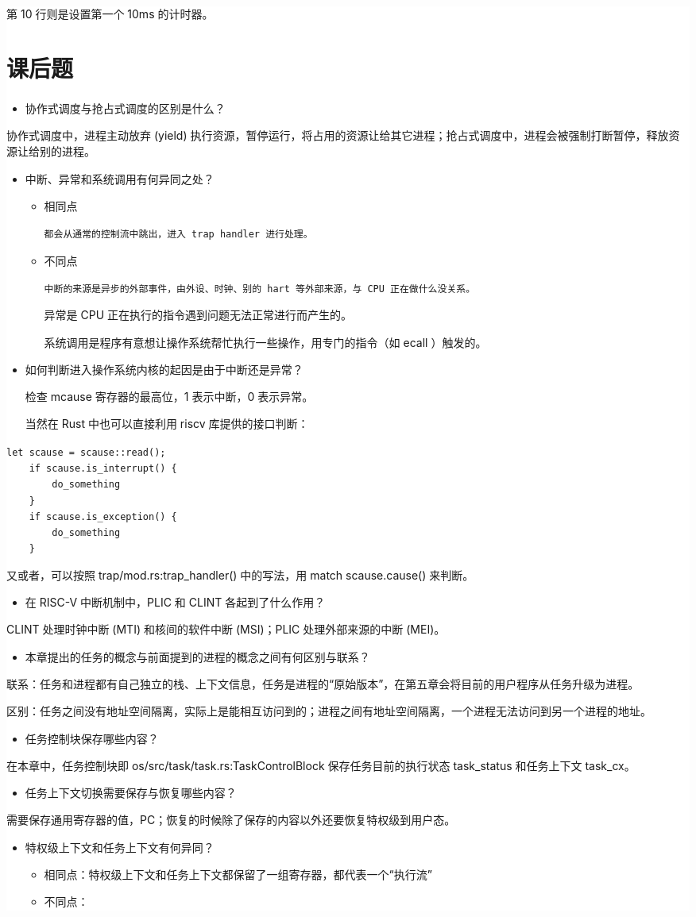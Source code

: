 第 10 行则是设置第一个 10ms 的计时器。

# 课后题
* 协作式调度与抢占式调度的区别是什么？

协作式调度中，进程主动放弃 (yield) 执行资源，暂停运行，将占用的资源让给其它进程；抢占式调度中，进程会被强制打断暂停，释放资源让给别的进程。

* 中断、异常和系统调用有何异同之处？

  * 相同点

        都会从通常的控制流中跳出，进入 trap handler 进行处理。

  * 不同点

        中断的来源是异步的外部事件，由外设、时钟、别的 hart 等外部来源，与 CPU 正在做什么没关系。

    异常是 CPU 正在执行的指令遇到问题无法正常进行而产生的。

    系统调用是程序有意想让操作系统帮忙执行一些操作，用专门的指令（如 ecall ）触发的。


* 如何判断进入操作系统内核的起因是由于中断还是异常？

    检查 mcause 寄存器的最高位，1 表示中断，0 表示异常。

    当然在 Rust 中也可以直接利用 riscv 库提供的接口判断：
```
let scause = scause::read();
    if scause.is_interrupt() {
        do_something
    }
    if scause.is_exception() {
        do_something
    }
```
又或者，可以按照 trap/mod.rs:trap_handler() 中的写法，用 match scause.cause() 来判断。

* 在 RISC-V 中断机制中，PLIC 和 CLINT 各起到了什么作用？

CLINT 处理时钟中断 (MTI) 和核间的软件中断 (MSI)；PLIC 处理外部来源的中断 (MEI)。

* 本章提出的任务的概念与前面提到的进程的概念之间有何区别与联系？

联系：任务和进程都有自己独立的栈、上下文信息，任务是进程的“原始版本”，在第五章会将目前的用户程序从任务升级为进程。

区别：任务之间没有地址空间隔离，实际上是能相互访问到的；进程之间有地址空间隔离，一个进程无法访问到另一个进程的地址。

* 任务控制块保存哪些内容？

在本章中，任务控制块即 os/src/task/task.rs:TaskControlBlock 保存任务目前的执行状态 task_status 和任务上下文 task_cx。

* 任务上下文切换需要保存与恢复哪些内容？

需要保存通用寄存器的值，PC；恢复的时候除了保存的内容以外还要恢复特权级到用户态。

* 特权级上下文和任务上下文有何异同？

    * 相同点：特权级上下文和任务上下文都保留了一组寄存器，都代表一个“执行流”

    * 不同点：
